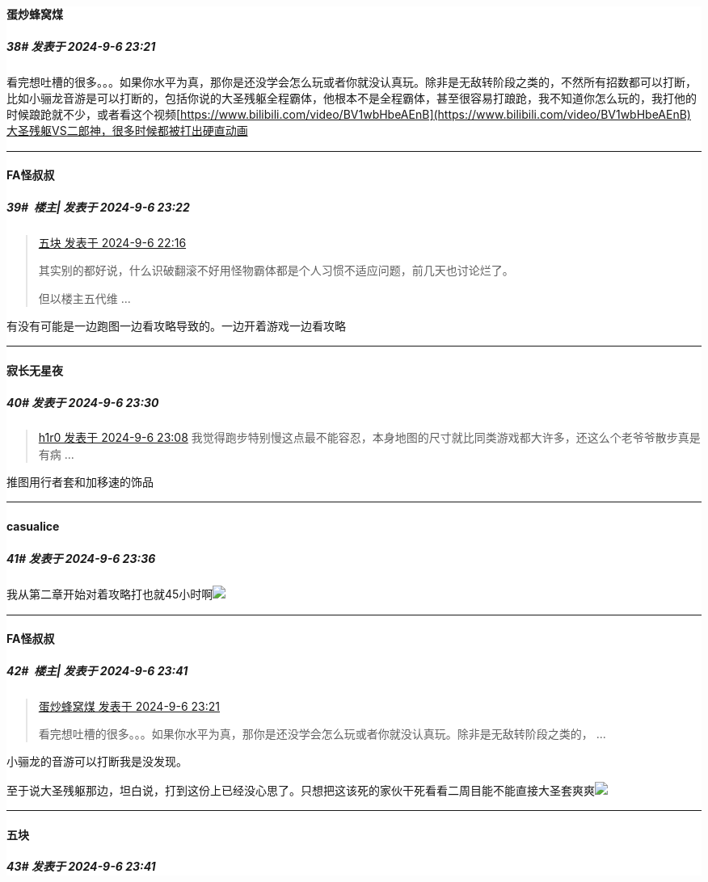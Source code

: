 ####  蛋炒蜂窝煤  
##### 38#       发表于 2024-9-6 23:21

看完想吐槽的很多。。。如果你水平为真，那你是还没学会怎么玩或者你就没认真玩。除非是无敌转阶段之类的，不然所有招数都可以打断，比如小骊龙音游是可以打断的，包括你说的大圣残躯全程霸体，他根本不是全程霸体，甚至很容易打踉跄，我不知道你怎么玩的，我打他的时候踉跄就不少，或者看这个视频[https://www.bilibili.com/video/BV1wbHbeAEnB](https://www.bilibili.com/video/BV1wbHbeAEnB)大圣残躯VS二郎神，很多时候都被打出硬直动画

*****

####  FA怪叔叔  
##### 39#         楼主| 发表于 2024-9-6 23:22

<blockquote><a href="httphttps://bbs.saraba1st.com/2b/forum.php?mod=redirect&amp;goto=findpost&amp;pid=66133407&amp;ptid=2198339" target="_blank">五块 发表于 2024-9-6 22:16</a>

其实别的都好说，什么识破翻滚不好用怪物霸体都是个人习惯不适应问题，前几天也讨论烂了。

但以楼主五代维 ...</blockquote>
有没有可能是一边跑图一边看攻略导致的。一边开着游戏一边看攻略

*****

####  寂长无星夜  
##### 40#       发表于 2024-9-6 23:30

<blockquote><a href="httphttps://bbs.saraba1st.com/2b/forum.php?mod=redirect&amp;goto=findpost&amp;pid=66133775&amp;ptid=2198339" target="_blank">h1r0 发表于 2024-9-6 23:08</a>
我觉得跑步特别慢这点最不能容忍，本身地图的尺寸就比同类游戏都大许多，还这么个老爷爷散步真是有病 ...</blockquote>
推图用行者套和加移速的饰品


*****

####  casualice  
##### 41#       发表于 2024-9-6 23:36

我从第二章开始对着攻略打也就45小时啊<img src="https://static.saraba1st.com/image/smiley/face2017/004.gif" referrerpolicy="no-referrer">


*****

####  FA怪叔叔  
##### 42#         楼主| 发表于 2024-9-6 23:41

<blockquote><a href="httphttps://bbs.saraba1st.com/2b/forum.php?mod=redirect&amp;goto=findpost&amp;pid=66133860&amp;ptid=2198339" target="_blank">蛋炒蜂窝煤 发表于 2024-9-6 23:21</a>

看完想吐槽的很多。。。如果你水平为真，那你是还没学会怎么玩或者你就没认真玩。除非是无敌转阶段之类的， ...</blockquote>
小骊龙的音游可以打断我是没发现。

至于说大圣残躯那边，坦白说，打到这份上已经没心思了。只想把这该死的家伙干死看看二周目能不能直接大圣套爽爽<img src="https://static.saraba1st.com/image/smiley/face/00.gif" referrerpolicy="no-referrer">

*****

####  五块  
##### 43#       发表于 2024-9-6 23:41
